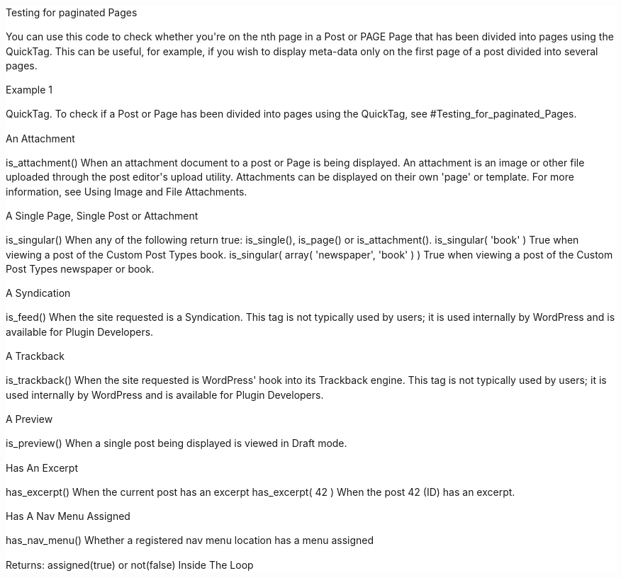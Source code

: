 Testing for paginated Pages

You can use this code to check whether you're on the nth page in a Post or PAGE Page that has been divided into pages using the  QuickTag. This can be useful, for example, if you wish to display meta-data only on the first page of a post divided into several pages.

Example 1

 QuickTag. To check if a Post or Page has been divided into pages using the  QuickTag, see #Testing_for_paginated_Pages.

An Attachment

is_attachment()
When an attachment document to a post or Page is being displayed. An attachment is an image or other file uploaded through the post editor's upload utility. Attachments can be displayed on their own 'page' or template. For more information, see Using Image and File Attachments.

A Single Page, Single Post or Attachment

is_singular()
When any of the following return true: is_single(), is_page() or is_attachment().
is_singular( 'book' )
True when viewing a post of the Custom Post Types book.
is_singular( array( 'newspaper', 'book' ) )
True when viewing a post of the Custom Post Types newspaper or book.

A Syndication

is_feed()
When the site requested is a Syndication. This tag is not typically used by users; it is used internally by WordPress and is available for Plugin Developers.

A Trackback

is_trackback()
When the site requested is WordPress' hook into its Trackback engine. This tag is not typically used by users; it is used internally by WordPress and is available for Plugin Developers.

A Preview

is_preview()
When a single post being displayed is viewed in Draft mode.

Has An Excerpt

has_excerpt()
When the current post has an excerpt
has_excerpt( 42 )
When the post 42 (ID) has an excerpt.





Has A Nav Menu Assigned

has_nav_menu()
Whether a registered nav menu location has a menu assigned

Returns: assigned(true) or not(false)
Inside The Loop
